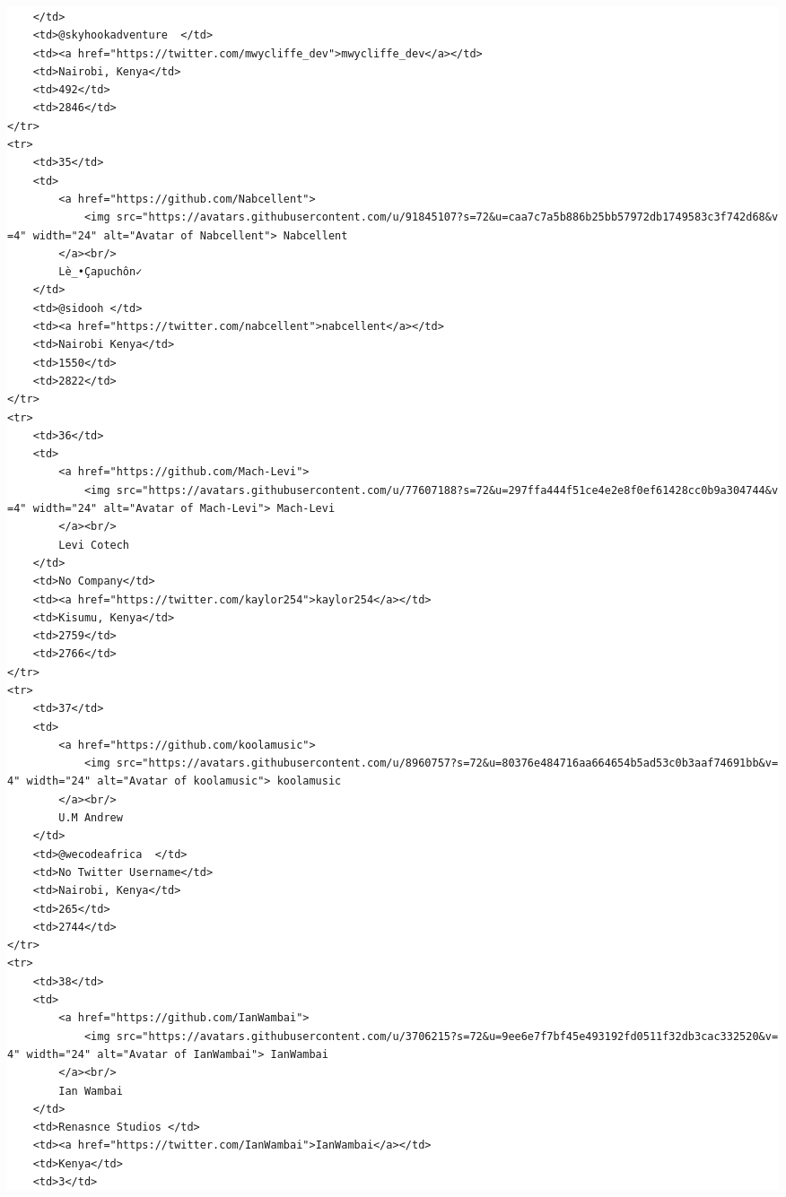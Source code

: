 		</td>
		<td>@skyhookadventure  </td>
		<td><a href="https://twitter.com/mwycliffe_dev">mwycliffe_dev</a></td>
		<td>Nairobi, Kenya</td>
		<td>492</td>
		<td>2846</td>
	</tr>
	<tr>
		<td>35</td>
		<td>
			<a href="https://github.com/Nabcellent">
				<img src="https://avatars.githubusercontent.com/u/91845107?s=72&u=caa7c7a5b886b25bb57972db1749583c3f742d68&v=4" width="24" alt="Avatar of Nabcellent"> Nabcellent
			</a><br/>
			Lè_•Çapuchôn✓
		</td>
		<td>@sidooh </td>
		<td><a href="https://twitter.com/nabcellent">nabcellent</a></td>
		<td>Nairobi Kenya</td>
		<td>1550</td>
		<td>2822</td>
	</tr>
	<tr>
		<td>36</td>
		<td>
			<a href="https://github.com/Mach-Levi">
				<img src="https://avatars.githubusercontent.com/u/77607188?s=72&u=297ffa444f51ce4e2e8f0ef61428cc0b9a304744&v=4" width="24" alt="Avatar of Mach-Levi"> Mach-Levi
			</a><br/>
			Levi Cotech
		</td>
		<td>No Company</td>
		<td><a href="https://twitter.com/kaylor254">kaylor254</a></td>
		<td>Kisumu, Kenya</td>
		<td>2759</td>
		<td>2766</td>
	</tr>
	<tr>
		<td>37</td>
		<td>
			<a href="https://github.com/koolamusic">
				<img src="https://avatars.githubusercontent.com/u/8960757?s=72&u=80376e484716aa664654b5ad53c0b3aaf74691bb&v=4" width="24" alt="Avatar of koolamusic"> koolamusic
			</a><br/>
			U.M Andrew
		</td>
		<td>@wecodeafrica  </td>
		<td>No Twitter Username</td>
		<td>Nairobi, Kenya</td>
		<td>265</td>
		<td>2744</td>
	</tr>
	<tr>
		<td>38</td>
		<td>
			<a href="https://github.com/IanWambai">
				<img src="https://avatars.githubusercontent.com/u/3706215?s=72&u=9ee6e7f7bf45e493192fd0511f32db3cac332520&v=4" width="24" alt="Avatar of IanWambai"> IanWambai
			</a><br/>
			Ian Wambai
		</td>
		<td>Renasnce Studios </td>
		<td><a href="https://twitter.com/IanWambai">IanWambai</a></td>
		<td>Kenya</td>
		<td>3</td>